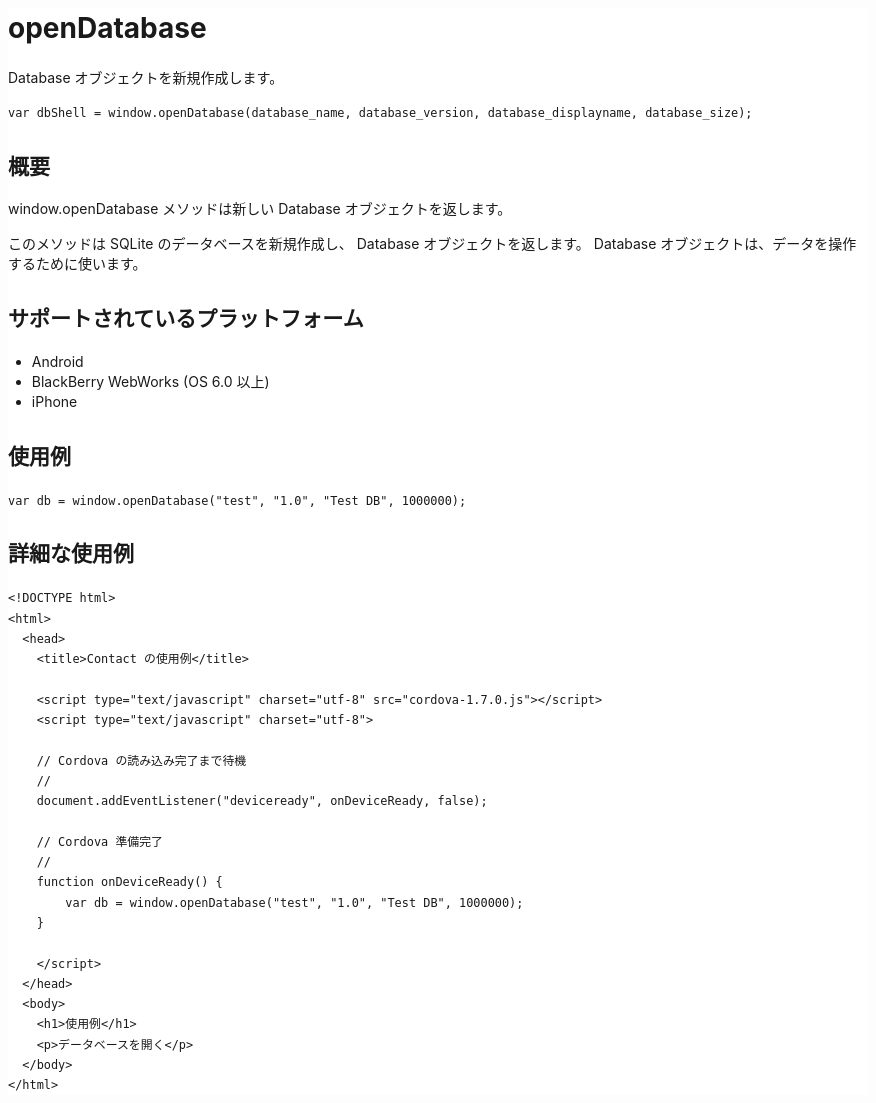 

openDatabase
===============

Database オブジェクトを新規作成します。

    var dbShell = window.openDatabase(database_name, database_version, database_displayname, database_size);

概要
-----------

window.openDatabase メソッドは新しい Database オブジェクトを返します。

このメソッドは SQLite のデータベースを新規作成し、 Database オブジェクトを返します。 Database オブジェクトは、データを操作するために使います。

サポートされているプラットフォーム
-------------------

- Android
- BlackBerry WebWorks (OS 6.0 以上)
- iPhone

使用例
-------------

    var db = window.openDatabase("test", "1.0", "Test DB", 1000000);

詳細な使用例
------------

    <!DOCTYPE html>
    <html>
      <head>
        <title>Contact の使用例</title>

        <script type="text/javascript" charset="utf-8" src="cordova-1.7.0.js"></script>
        <script type="text/javascript" charset="utf-8">

        // Cordova の読み込み完了まで待機
        //
        document.addEventListener("deviceready", onDeviceReady, false);

        // Cordova 準備完了
        //
        function onDeviceReady() {
            var db = window.openDatabase("test", "1.0", "Test DB", 1000000);
        }

        </script>
      </head>
      <body>
        <h1>使用例</h1>
        <p>データベースを開く</p>
      </body>
    </html>
